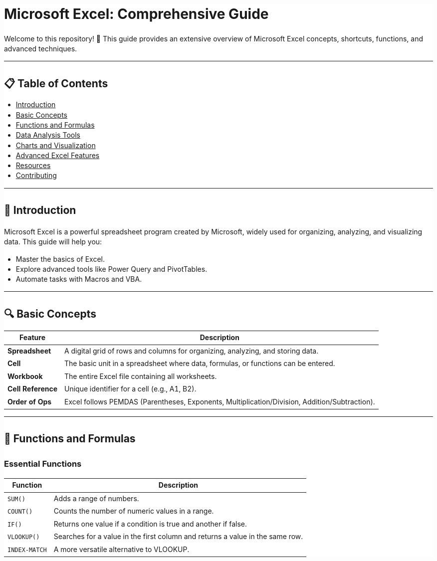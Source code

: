 # Microsoft Excel: Comprehensive Guide

Welcome to this repository! 🎉 This guide provides an extensive overview of Microsoft Excel concepts, shortcuts, functions, and advanced techniques.

---

## 📋 Table of Contents
- [Introduction](#introduction)
- [Basic Concepts](#basic-concepts)
- [Functions and Formulas](#functions-and-formulas)
- [Data Analysis Tools](#data-analysis-tools)
- [Charts and Visualization](#charts-and-visualization)
- [Advanced Excel Features](#advanced-excel-features)
- [Resources](#resources)
- [Contributing](#contributing)

---

## 🌟 Introduction
Microsoft Excel is a powerful spreadsheet program created by Microsoft, widely used for organizing, analyzing, and visualizing data. This guide will help you:
- Master the basics of Excel.
- Explore advanced tools like Power Query and PivotTables.
- Automate tasks with Macros and VBA.

---

## 🔍 Basic Concepts
| **Feature**       | **Description**                                                                                                                                       |
|--------------------|-------------------------------------------------------------------------------------------------------------------------------------------------------|
| **Spreadsheet**    | A digital grid of rows and columns for organizing, analyzing, and storing data.                                                                      |
| **Cell**           | The basic unit in a spreadsheet where data, formulas, or functions can be entered.                                                                  |
| **Workbook**       | The entire Excel file containing all worksheets.                                                                                                    |
| **Cell Reference** | Unique identifier for a cell (e.g., A1, B2).                                                                                                        |
| **Order of Ops**   | Excel follows PEMDAS (Parentheses, Exponents, Multiplication/Division, Addition/Subtraction).                                                        |

---

## 🧮 Functions and Formulas
### Essential Functions
| **Function**   | **Description**                                                                 |
|----------------|---------------------------------------------------------------------------------|
| `SUM()`        | Adds a range of numbers.                                                       |
| `COUNT()`      | Counts the number of numeric values in a range.                                |
| `IF()`         | Returns one value if a condition is true and another if false.                 |
| `VLOOKUP()`    | Searches for a value in the first column and returns a value in the same row.  |
| `INDEX-MATCH`  | A more versatile alternative to VLOOKUP.                                       |

